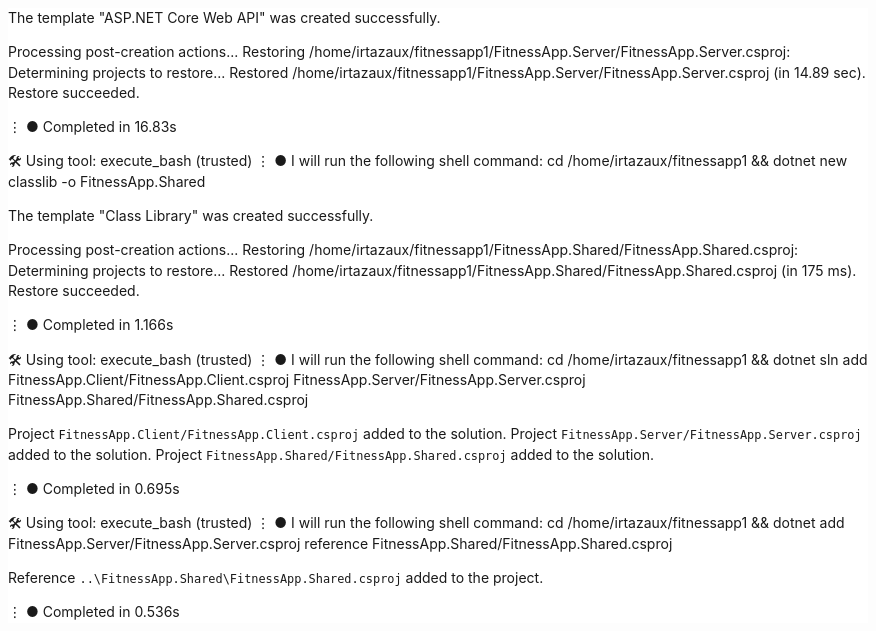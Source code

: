 The template "ASP.NET Core Web API" was created successfully.

Processing post-creation actions...
Restoring /home/irtazaux/fitnessapp1/FitnessApp.Server/FitnessApp.Server.csproj:
  Determining projects to restore...
  Restored /home/irtazaux/fitnessapp1/FitnessApp.Server/FitnessApp.Server.csproj (in 14.89 sec).
Restore succeeded.



 ⋮
 ● Completed in 16.83s



🛠️  Using tool: execute_bash (trusted)
 ⋮
 ● I will run the following shell command:
cd /home/irtazaux/fitnessapp1 && dotnet new classlib -o FitnessApp.Shared

The template "Class Library" was created successfully.

Processing post-creation actions...
Restoring /home/irtazaux/fitnessapp1/FitnessApp.Shared/FitnessApp.Shared.csproj:
  Determining projects to restore...
  Restored /home/irtazaux/fitnessapp1/FitnessApp.Shared/FitnessApp.Shared.csproj (in 175 ms).
Restore succeeded.



 ⋮
 ● Completed in 1.166s



🛠️  Using tool: execute_bash (trusted)
 ⋮
 ● I will run the following shell command:
cd /home/irtazaux/fitnessapp1 && dotnet sln add FitnessApp.Client/FitnessApp.Client.csproj FitnessApp.Server/FitnessApp.Server.csproj FitnessApp.Shared/FitnessApp.Shared.csproj

Project `FitnessApp.Client/FitnessApp.Client.csproj` added to the solution.
Project `FitnessApp.Server/FitnessApp.Server.csproj` added to the solution.
Project `FitnessApp.Shared/FitnessApp.Shared.csproj` added to the solution.

 ⋮
 ● Completed in 0.695s



🛠️  Using tool: execute_bash (trusted)
 ⋮
 ● I will run the following shell command:
cd /home/irtazaux/fitnessapp1 && dotnet add FitnessApp.Server/FitnessApp.Server.csproj reference FitnessApp.Shared/FitnessApp.Shared.csproj

Reference `..\FitnessApp.Shared\FitnessApp.Shared.csproj` added to the project.

 ⋮
 ● Completed in 0.536s
